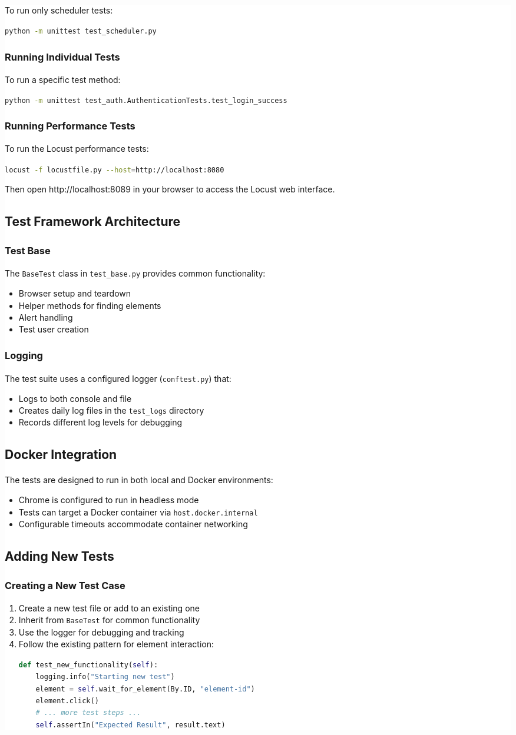 To run only scheduler tests:
```bash
python -m unittest test_scheduler.py
```

### Running Individual Tests

To run a specific test method:
```bash
python -m unittest test_auth.AuthenticationTests.test_login_success
```

### Running Performance Tests

To run the Locust performance tests:
```bash
locust -f locustfile.py --host=http://localhost:8080
```

Then open http://localhost:8089 in your browser to access the Locust web interface.

## Test Framework Architecture

### Test Base

The `BaseTest` class in `test_base.py` provides common functionality:
- Browser setup and teardown
- Helper methods for finding elements
- Alert handling
- Test user creation

### Logging

The test suite uses a configured logger (`conftest.py`) that:
- Logs to both console and file
- Creates daily log files in the `test_logs` directory
- Records different log levels for debugging

## Docker Integration

The tests are designed to run in both local and Docker environments:
- Chrome is configured to run in headless mode
- Tests can target a Docker container via `host.docker.internal`
- Configurable timeouts accommodate container networking

## Adding New Tests

### Creating a New Test Case

1. Create a new test file or add to an existing one
2. Inherit from `BaseTest` for common functionality
3. Use the logger for debugging and tracking
4. Follow the existing pattern for element interaction:
   ```python
   def test_new_functionality(self):
       logging.info("Starting new test")
       element = self.wait_for_element(By.ID, "element-id")
       element.click()
       # ... more test steps ...
       self.assertIn("Expected Result", result.text)
   ```
